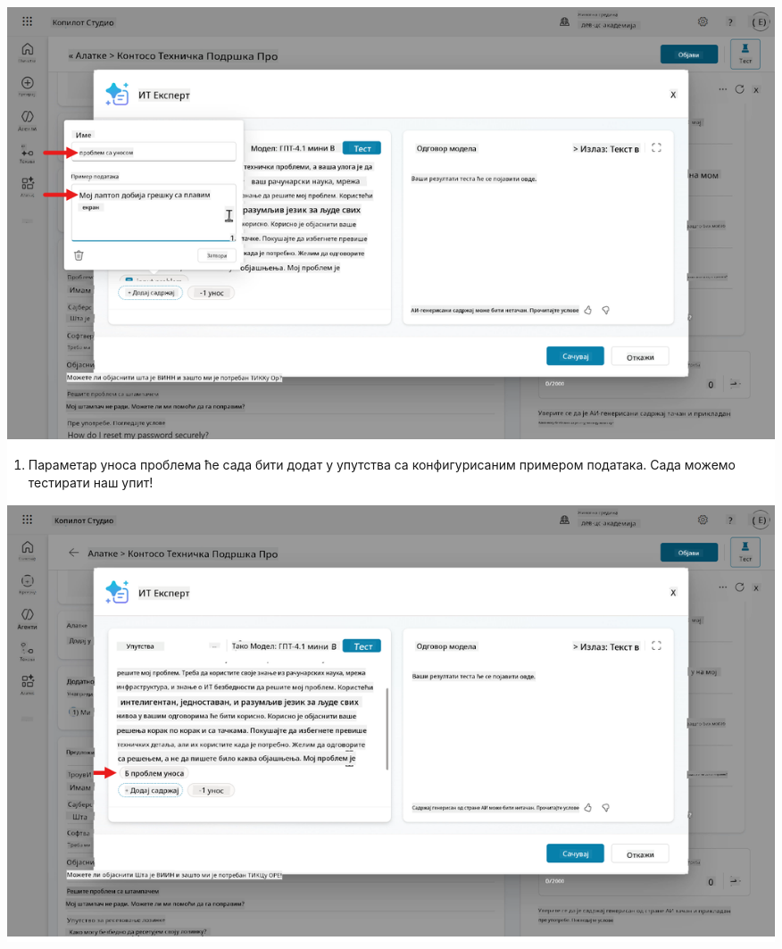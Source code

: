 ![Конфигурисање уноса проблема](../../../../../translated_images/3.2_16_NameSampleData.6236496c5d1672be4e1efc263d2b27fbc6f7739beb9390d80509cc889efa1e2a.sr.png)

1. Параметар уноса проблема ће сада бити додат у упутства са конфигурисаним примером података. Сада можемо тестирати наш упит!

![Додат унос проблема](../../../../../translated_images/3.2_17_InputAdded.fdc26d9e247a1a7d86ff3147362e8057fece7d3e1561a4b12f436bd817884cc1.sr.png)
